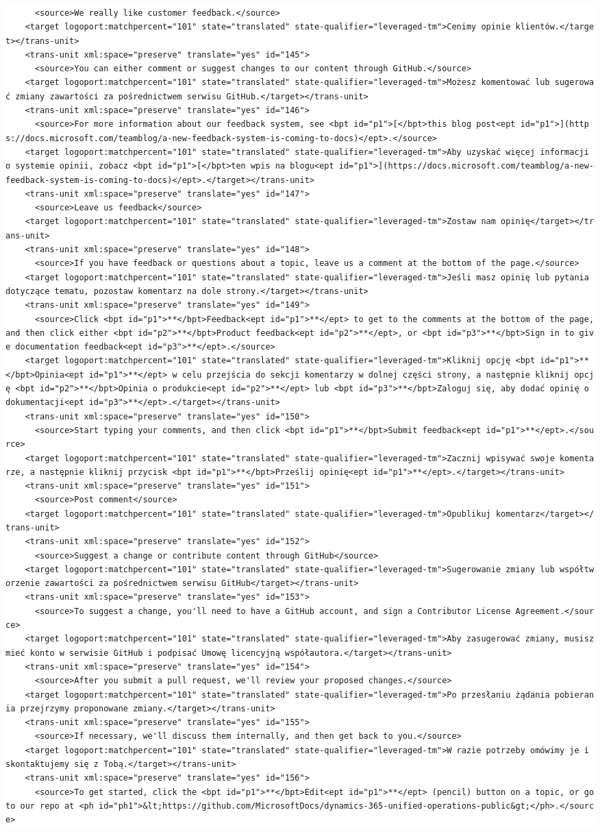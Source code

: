           <source>We really like customer feedback.</source>
        <target logoport:matchpercent="101" state="translated" state-qualifier="leveraged-tm">Cenimy opinie klientów.</target></trans-unit>
        <trans-unit xml:space="preserve" translate="yes" id="145">
          <source>You can either comment or suggest changes to our content through GitHub.</source>
        <target logoport:matchpercent="101" state="translated" state-qualifier="leveraged-tm">Możesz komentować lub sugerować zmiany zawartości za pośrednictwem serwisu GitHub.</target></trans-unit>
        <trans-unit xml:space="preserve" translate="yes" id="146">
          <source>For more information about our feedback system, see <bpt id="p1">[</bpt>this blog post<ept id="p1">](https://docs.microsoft.com/teamblog/a-new-feedback-system-is-coming-to-docs)</ept>.</source>
        <target logoport:matchpercent="101" state="translated" state-qualifier="leveraged-tm">Aby uzyskać więcej informacji o systemie opinii, zobacz <bpt id="p1">[</bpt>ten wpis na blogu<ept id="p1">](https://docs.microsoft.com/teamblog/a-new-feedback-system-is-coming-to-docs)</ept>.</target></trans-unit>
        <trans-unit xml:space="preserve" translate="yes" id="147">
          <source>Leave us feedback</source>
        <target logoport:matchpercent="101" state="translated" state-qualifier="leveraged-tm">Zostaw nam opinię</target></trans-unit>
        <trans-unit xml:space="preserve" translate="yes" id="148">
          <source>If you have feedback or questions about a topic, leave us a comment at the bottom of the page.</source>
        <target logoport:matchpercent="101" state="translated" state-qualifier="leveraged-tm">Jeśli masz opinię lub pytania dotyczące tematu, pozostaw komentarz na dole strony.</target></trans-unit>
        <trans-unit xml:space="preserve" translate="yes" id="149">
          <source>Click <bpt id="p1">**</bpt>Feedback<ept id="p1">**</ept> to get to the comments at the bottom of the page, and then click either <bpt id="p2">**</bpt>Product feedback<ept id="p2">**</ept>, or <bpt id="p3">**</bpt>Sign in to give documentation feedback<ept id="p3">**</ept>.</source>
        <target logoport:matchpercent="101" state="translated" state-qualifier="leveraged-tm">Kliknij opcję <bpt id="p1">**</bpt>Opinia<ept id="p1">**</ept> w celu przejścia do sekcji komentarzy w dolnej części strony, a następnie kliknij opcję <bpt id="p2">**</bpt>Opinia o produkcie<ept id="p2">**</ept> lub <bpt id="p3">**</bpt>Zaloguj się, aby dodać opinię o dokumentacji<ept id="p3">**</ept>.</target></trans-unit>
        <trans-unit xml:space="preserve" translate="yes" id="150">
          <source>Start typing your comments, and then click <bpt id="p1">**</bpt>Submit feedback<ept id="p1">**</ept>.</source>
        <target logoport:matchpercent="101" state="translated" state-qualifier="leveraged-tm">Zacznij wpisywać swoje komentarze, a następnie kliknij przycisk <bpt id="p1">**</bpt>Prześlij opinię<ept id="p1">**</ept>.</target></trans-unit>
        <trans-unit xml:space="preserve" translate="yes" id="151">
          <source>Post comment</source>
        <target logoport:matchpercent="101" state="translated" state-qualifier="leveraged-tm">Opublikuj komentarz</target></trans-unit>
        <trans-unit xml:space="preserve" translate="yes" id="152">
          <source>Suggest a change or contribute content through GitHub</source>
        <target logoport:matchpercent="101" state="translated" state-qualifier="leveraged-tm">Sugerowanie zmiany lub współtworzenie zawartości za pośrednictwem serwisu GitHub</target></trans-unit>
        <trans-unit xml:space="preserve" translate="yes" id="153">
          <source>To suggest a change, you'll need to have a GitHub account, and sign a Contributor License Agreement.</source>
        <target logoport:matchpercent="101" state="translated" state-qualifier="leveraged-tm">Aby zasugerować zmiany, musisz mieć konto w serwisie GitHub i podpisać Umowę licencyjną współautora.</target></trans-unit>
        <trans-unit xml:space="preserve" translate="yes" id="154">
          <source>After you submit a pull request, we'll review your proposed changes.</source>
        <target logoport:matchpercent="101" state="translated" state-qualifier="leveraged-tm">Po przesłaniu żądania pobierania przejrzymy proponowane zmiany.</target></trans-unit>
        <trans-unit xml:space="preserve" translate="yes" id="155">
          <source>If necessary, we'll discuss them internally, and then get back to you.</source>
        <target logoport:matchpercent="101" state="translated" state-qualifier="leveraged-tm">W razie potrzeby omówimy je i skontaktujemy się z Tobą.</target></trans-unit>
        <trans-unit xml:space="preserve" translate="yes" id="156">
          <source>To get started, click the <bpt id="p1">**</bpt>Edit<ept id="p1">**</ept> (pencil) button on a topic, or go to our repo at <ph id="ph1">&lt;https://github.com/MicrosoftDocs/dynamics-365-unified-operations-public&gt;</ph>.</source>